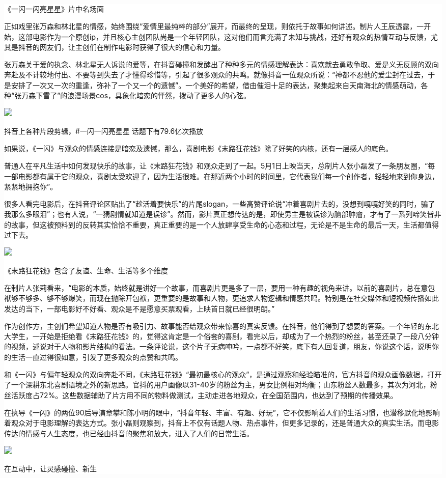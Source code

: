 《一闪一闪亮星星》片中名场面

  

正如戏里张万森和林北星的情感，始终围绕“爱情里最纯粹的部分”展开，而最终的呈现，则依托于故事如何讲述。制片人王辰透露，一开始，这部电影作为一个原创ip，并且核心主创团队尚是一个年轻团队，这对他们而言充满了未知与挑战，还好有观众的热情互动与反馈，尤其是抖音的网友们，让主创们在制作电影时获得了很大的信心和力量。

  

张万森关于爱的执念、林北星无人诉说的爱等，在抖音碰撞和发酵出了种种多元的情感理解表达：喜欢就去勇敢争取、爱是义无反顾的双向奔赴及不计较地付出、不要等到失去了才懂得珍惜等，引起了很多观众的共鸣。就像抖音一位观众所说：“神都不忍他的爱尘封在过去，于是安排了一次又一次的重逢，弥补了一个又一个的遗憾”。一个美好的希望，借由催泪十足的表达，聚集起来自天南海北的情感萌动，各种“张万森下雪了”的浪漫场景cos，具象化暗恋的怦然，拨动了更多人的心弦。

![](https://mmbiz.qpic.cn/mmbiz_jpg/c2Sib3Mp7pOMxpgnSaR3OuKoKUeO3zqw41mnLklqIZAklGxrsE1jBCh9e6hBwibicvhXshgesoGoGZEib7Q6DA2KLw/640?wx_fmt=jpeg&from;=appmsg)

抖音上各种片段剪辑，#一闪一闪亮星星 话题下有79.6亿次播放

  

如果说，《一闪》与观众的情感连接是暗恋及遗憾，那么，喜剧电影《末路狂花钱》除了好笑的内核，还有一层感人的底色。

  

普通人在平凡生活中如何发现快乐的故事，让《末路狂花钱》和观众走到了一起。5月1日上映当天，总制片人张小磊发了一条朋友圈，“每一部电影都有属于它的观众，喜剧太受欢迎了，因为生活很难。在那近两个小时的时间里，它代表我们每一个创作者，轻轻地来到你身边，紧紧地拥抱你”。

  

很多人看完电影后，在抖音评论区贴出了“趁活着要快乐”的片尾slogan，一些高赞评论说“冲着喜剧片去的，没想到嘎嘎好笑的同时，骗了我那么多眼泪”；也有人说，“一猜剧情就知道是误诊”。然而，影片真正想传达的是，即使男主是被误诊为脑部肿瘤，才有了一系列啼笑皆非的故事，但这被预料到的反转其实恰恰不重要，真正重要的是一个人放肆享受生命的心态和过程，无论是不是生命的最后一天，生活都值得过下去。

  

![](https://mmbiz.qpic.cn/mmbiz_jpg/c2Sib3Mp7pOMxpgnSaR3OuKoKUeO3zqw48ibjuv9ibwWEI7rYeYYibLU4IegBB46gpbticnOsibRGIxgmBW7ibtrSIibhg/640?wx_fmt=jpeg&from;=appmsg)

《末路狂花钱》包含了友谊、生命、生活等多个维度

  

在制片人张莉看来，“电影的本质，始终就是讲好一个故事，而喜剧片更是多了一层，要用一种有趣的视角来讲。以前的喜剧片，总在意包袱够不够多、够不够爆笑，而现在抛除开包袱，更重要的是故事和人物，更追求人物逻辑和情感共鸣。特别是在社交媒体和短视频传播如此发达的当下，一部电影好不好看、观众是不是愿意买票观看，上映首日就已经很明朗。”

  

作为创作方，主创们希望知道人物是否有吸引力、故事能否给观众带来惊喜的真实反馈。在抖音，他们得到了想要的答案。一个年轻的东北大学生，一开始是拒绝看《末路狂花钱》的，觉得这肯定是一个俗套的喜剧，看完以后，却成为了一个热烈的粉丝，甚至还录了一段八分钟的视频，述说对于人物和影片结构的看法。一条评论说，这个片子无病呻吟，一点都不好笑，底下有人回复道，朋友，你说这个话，说明你的生活一直过得很如意，引发了更多观众的点赞和共鸣。

  

和《一闪》与偏年轻观众的双向奔赴不同，《末路狂花钱》“最初最核心的观众”，是通过观察和经验瞄准的，官方抖音的观众画像数据，打开了一个深耕东北喜剧语境之外的新思路。官抖的用户画像以31-40岁的粉丝为主，男女比例相对均衡；山东粉丝人数最多，其次为河北，粉丝活跃度占72%。这些数据辅助了片方用不同的物料做测试，主动走进各地观众，在全国范围内，也达到了预期的传播效果。

  

在执导《一闪》的两位90后导演章攀和陈小明的眼中，“抖音年轻、丰富、有趣、好玩”，它不仅影响着人们的生活习惯，也潜移默化地影响着观众对于电影理解的表达方式。张小磊则观察到，抖音上不仅有话题人物、热点事件，但更多记录的，还是普通大众的真实生活。而电影传达的情感与人生态度，也已经由抖音的聚焦和放大，进入了人们的日常生活。

  

  

![](https://mmbiz.qpic.cn/mmbiz_jpg/c2Sib3Mp7pOMxpgnSaR3OuKoKUeO3zqw4duWHseltpEUCGdDiajpTibd6cICpvUeLvjcW1Kic39FpicYr3XV94VRLicQ/640?wx_fmt=jpeg&from;=appmsg)

  

在互动中，让灵感碰撞、新生
